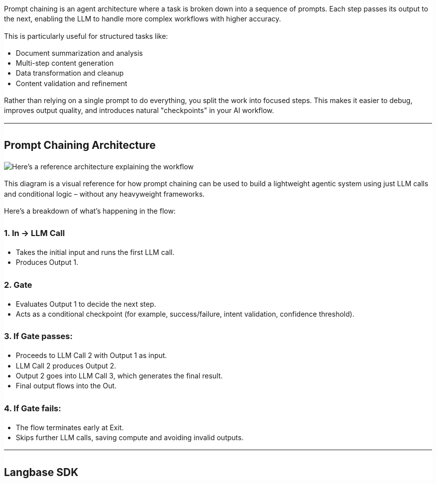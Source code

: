 Prompt chaining is an agent architecture where a task is broken down into a sequence of prompts. Each step passes its output to the next, enabling the LLM to handle more complex workflows with higher accuracy.

This is particularly useful for structured tasks like:

- Document summarization and analysis
- Multi-step content generation
- Data transformation and cleanup
- Content validation and refinement

Rather than relying on a single prompt to do everything, you split the work into focused steps. This makes it easier to debug, improves output quality, and introduces natural "checkpoints" in your AI workflow.

---

## Prompt Chaining Architecture

![Here’s a reference architecture explaining the workflow](https://lh7-rt.googleusercontent.com/docsz/AD_4nXchmBDXvU8DXnQu7EjqKoSUTdxQ__KsTZemZ9yaTGpeCAMUc1RX_Swby9NOtxXwONFdKGPrjFcjVZhQmQoKe1eu2nceFWGLaPA8bpu-JYB7rh4ChJmExLRRWJzjB4686HjUsP_t?key=l4b_IFG3ufUXGX7WLcs4Dknq)


This diagram is a visual reference for how prompt chaining can be used to build a lightweight agentic system using just LLM calls and conditional logic – without any heavyweight frameworks.

Here’s a breakdown of what’s happening in the flow:

### 1. In → LLM Call

- Takes the initial input and runs the first LLM call.
- Produces Output 1.

### 2. Gate

- Evaluates Output 1 to decide the next step.
- Acts as a conditional checkpoint (for example, success/failure, intent validation, confidence threshold).

### 3. If Gate passes:

- Proceeds to LLM Call 2 with Output 1 as input.
- LLM Call 2 produces Output 2.
- Output 2 goes into LLM Call 3, which generates the final result.
- Final output flows into the Out.

### 4. If Gate fails:

- The flow terminates early at Exit.
- Skips further LLM calls, saving compute and avoiding invalid outputs.

---

## Langbase SDK
